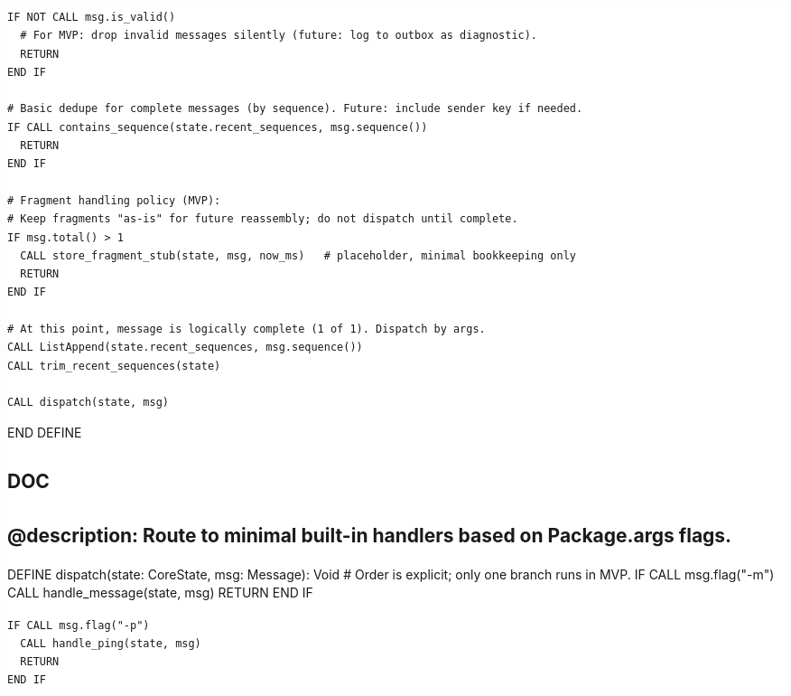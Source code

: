     IF NOT CALL msg.is_valid()
      # For MVP: drop invalid messages silently (future: log to outbox as diagnostic).
      RETURN
    END IF

    # Basic dedupe for complete messages (by sequence). Future: include sender key if needed.
    IF CALL contains_sequence(state.recent_sequences, msg.sequence())
      RETURN
    END IF

    # Fragment handling policy (MVP):
    # Keep fragments "as-is" for future reassembly; do not dispatch until complete.
    IF msg.total() > 1
      CALL store_fragment_stub(state, msg, now_ms)   # placeholder, minimal bookkeeping only
      RETURN
    END IF

    # At this point, message is logically complete (1 of 1). Dispatch by args.
    CALL ListAppend(state.recent_sequences, msg.sequence())
    CALL trim_recent_sequences(state)

    CALL dispatch(state, msg)
  END DEFINE

  ## DOC
  ## @description: Route to minimal built-in handlers based on Package.args flags.
  DEFINE dispatch(state: CoreState, msg: Message): Void
    # Order is explicit; only one branch runs in MVP.
    IF CALL msg.flag("-m")
      CALL handle_message(state, msg)
      RETURN
    END IF

    IF CALL msg.flag("-p")
      CALL handle_ping(state, msg)
      RETURN
    END IF
